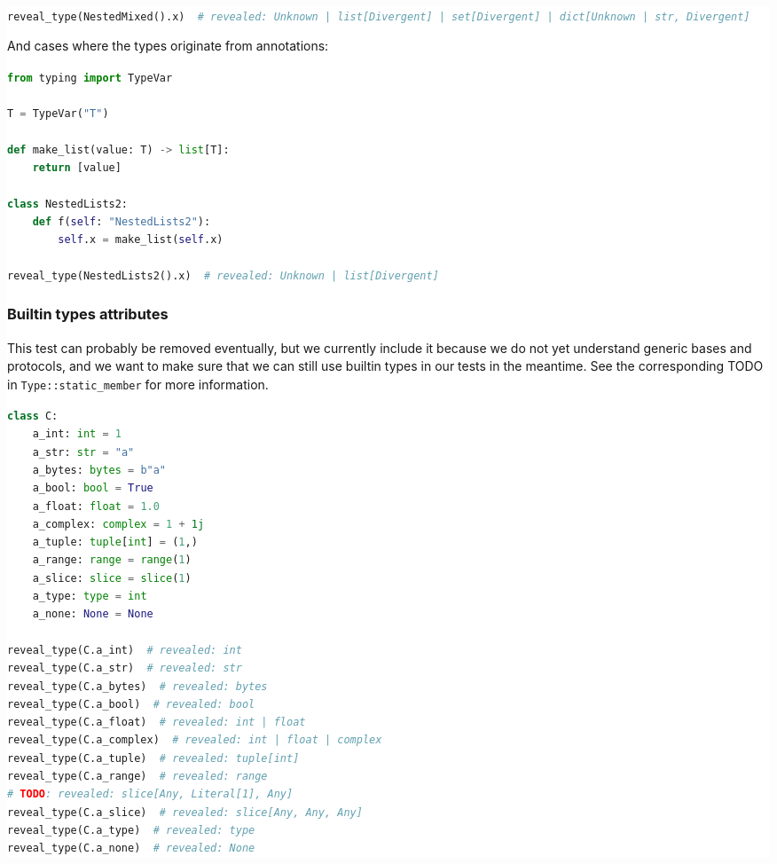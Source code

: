 ```py
reveal_type(NestedMixed().x)  # revealed: Unknown | list[Divergent] | set[Divergent] | dict[Unknown | str, Divergent]
```

And cases where the types originate from annotations:

```py
from typing import TypeVar

T = TypeVar("T")

def make_list(value: T) -> list[T]:
    return [value]

class NestedLists2:
    def f(self: "NestedLists2"):
        self.x = make_list(self.x)

reveal_type(NestedLists2().x)  # revealed: Unknown | list[Divergent]
```

### Builtin types attributes

This test can probably be removed eventually, but we currently include it because we do not yet
understand generic bases and protocols, and we want to make sure that we can still use builtin types
in our tests in the meantime. See the corresponding TODO in `Type::static_member` for more
information.

```py
class C:
    a_int: int = 1
    a_str: str = "a"
    a_bytes: bytes = b"a"
    a_bool: bool = True
    a_float: float = 1.0
    a_complex: complex = 1 + 1j
    a_tuple: tuple[int] = (1,)
    a_range: range = range(1)
    a_slice: slice = slice(1)
    a_type: type = int
    a_none: None = None

reveal_type(C.a_int)  # revealed: int
reveal_type(C.a_str)  # revealed: str
reveal_type(C.a_bytes)  # revealed: bytes
reveal_type(C.a_bool)  # revealed: bool
reveal_type(C.a_float)  # revealed: int | float
reveal_type(C.a_complex)  # revealed: int | float | complex
reveal_type(C.a_tuple)  # revealed: tuple[int]
reveal_type(C.a_range)  # revealed: range
# TODO: revealed: slice[Any, Literal[1], Any]
reveal_type(C.a_slice)  # revealed: slice[Any, Any, Any]
reveal_type(C.a_type)  # revealed: type
reveal_type(C.a_none)  # revealed: None
```


[descriptor protocol tests]: descriptor_protocol.md
[pyright's documentation]: https://microsoft.github.io/pyright/#/type-concepts-advanced?id=class-and-instance-variables
[typing spec on `classvar`]: https://typing.python.org/en/latest/spec/class-compat.html#classvar
[`typing.classvar`]: https://docs.python.org/3/library/typing.html#typing.ClassVar